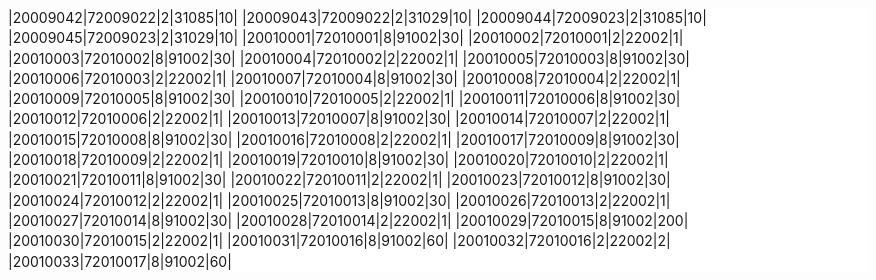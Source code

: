 |20009042|72009022|2|31085|10|
|20009043|72009022|2|31029|10|
|20009044|72009023|2|31085|10|
|20009045|72009023|2|31029|10|
|20010001|72010001|8|91002|30|
|20010002|72010001|2|22002|1|
|20010003|72010002|8|91002|30|
|20010004|72010002|2|22002|1|
|20010005|72010003|8|91002|30|
|20010006|72010003|2|22002|1|
|20010007|72010004|8|91002|30|
|20010008|72010004|2|22002|1|
|20010009|72010005|8|91002|30|
|20010010|72010005|2|22002|1|
|20010011|72010006|8|91002|30|
|20010012|72010006|2|22002|1|
|20010013|72010007|8|91002|30|
|20010014|72010007|2|22002|1|
|20010015|72010008|8|91002|30|
|20010016|72010008|2|22002|1|
|20010017|72010009|8|91002|30|
|20010018|72010009|2|22002|1|
|20010019|72010010|8|91002|30|
|20010020|72010010|2|22002|1|
|20010021|72010011|8|91002|30|
|20010022|72010011|2|22002|1|
|20010023|72010012|8|91002|30|
|20010024|72010012|2|22002|1|
|20010025|72010013|8|91002|30|
|20010026|72010013|2|22002|1|
|20010027|72010014|8|91002|30|
|20010028|72010014|2|22002|1|
|20010029|72010015|8|91002|200|
|20010030|72010015|2|22002|1|
|20010031|72010016|8|91002|60|
|20010032|72010016|2|22002|2|
|20010033|72010017|8|91002|60|